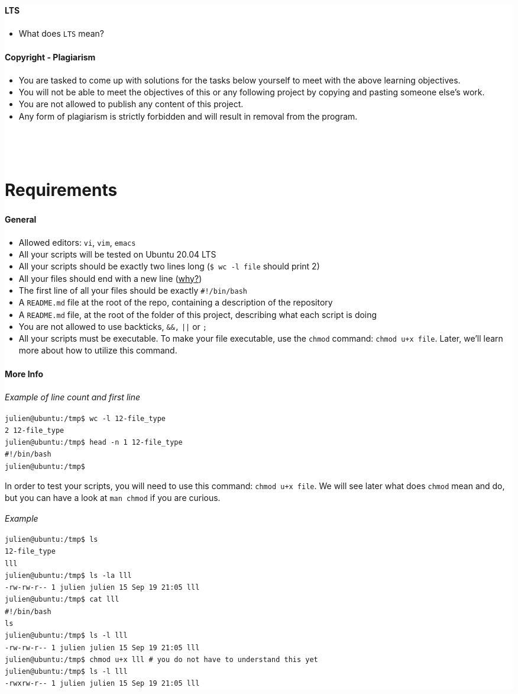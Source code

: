 #### LTS

* What does `LTS` mean?

#### Copyright - Plagiarism

* You are tasked to come up with solutions for the tasks below yourself to meet with the above learning objectives.
* You will not be able to meet the objectives of this or any following project by copying and pasting someone else’s work.
* You are not allowed to publish any content of this project.
* Any form of plagiarism is strictly forbidden and will result in removal from the program.




<br><br>


# Requirements

#### General

* Allowed editors: `vi`, `vim`, `emacs`
* All your scripts will be tested on Ubuntu 20.04 LTS
* All your scripts should be exactly two lines long (`$ wc -l file` should print 2)
* All your files should end with a new line ([why?](https://unix.stackexchange.com/questions/18743/whats-the-point-in-adding-a-new-line-to-the-end-of-a-file/18789))
* The first line of all your files should be exactly `#!/bin/bash`
* A `README.md` file at the root of the repo, containing a description of the repository
* A `README.md` file, at the root of the folder of this project, describing what each script is doing
* You are not allowed to use backticks, `&&,` `||` or `;`
* All your scripts must be executable. To make your file executable, use the `chmod` command: `chmod u+x file`. Later, we’ll learn more about how to utilize this command.

#### More Info

<i>Example of line count and first line</i>


```
julien@ubuntu:/tmp$ wc -l 12-file_type 
2 12-file_type
julien@ubuntu:/tmp$ head -n 1 12-file_type 
#!/bin/bash
julien@ubuntu:/tmp$ 
```


In order to test your scripts, you will need to use this command: `chmod u+x file`. We will see later what does `chmod` mean and do, but you can have a look at `man chmod` if you are curious.

<i>Example</i>


```
julien@ubuntu:/tmp$ ls
12-file_type
lll
julien@ubuntu:/tmp$ ls -la lll
-rw-rw-r-- 1 julien julien 15 Sep 19 21:05 lll
julien@ubuntu:/tmp$ cat lll
#!/bin/bash
ls
julien@ubuntu:/tmp$ ls -l lll
-rw-rw-r-- 1 julien julien 15 Sep 19 21:05 lll
julien@ubuntu:/tmp$ chmod u+x lll # you do not have to understand this yet
julien@ubuntu:/tmp$ ls -l lll
-rwxrw-r-- 1 julien julien 15 Sep 19 21:05 lll
```
